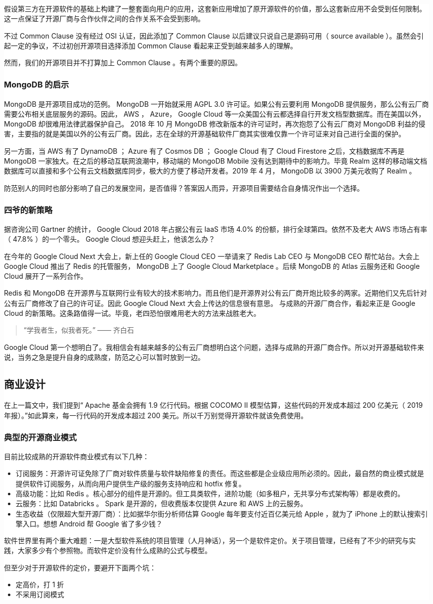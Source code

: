 假设第三方在开源软件的基础上构建了一整套面向用户的应用，这套新应用增加了原开源软件的价值，那么这套新应用不会受到任何限制。这一点保证了开源厂商与合作伙伴之间的合作关系不会受到影响。

不过 Common Clause 没有经过 OSI 认证，因此添加了 Common Clause 以后建议只说自己是源码可用（ source available ）。虽然会引起一定的争议，不过初创开源项目选择添加 Common Clause 看起来正受到越来越多人的理解。

然而，我们的开源项目并不打算加上 Common Clause 。有两个重要的原因。

### MongoDB 的启示

MongoDB 是开源项目成功的范例。 MongoDB 一开始就采用 AGPL 3.0 许可证。如果公有云要利用 MongoDB 提供服务，那么公有云厂商需要公布相关底层服务的源码。因此， AWS ， Azure， Google Cloud 等一众美国公有云都选择自行开发文档型数据库。而在美国以外， MongoDB 却很难用法律武器保护自己。 2018 年 10 月 MongoDB 修改新版本的许可证时，再次抱怨了公有云厂商对 MongoDB 利益的侵害，主要指的就是美国以外的公有云厂商。因此，志在全球的开源基础软件厂商其实很难仅靠一个许可证来对自己进行全面的保护。

另一方面，当 AWS 有了 DynamoDB ； Azure 有了 Cosmos DB ； Google Cloud 有了 Cloud Firestore 之后，文档数据库不再是 MongoDB 一家独大。在之后的移动互联网浪潮中，移动端的 MongoDB Mobile 没有达到期待中的影响力。毕竟 Realm 这样的移动端文档数据库可以直接和多个公有云文档数据库同步，极大的方便了移动开发者。2019 年 4 月， MongoDB 以 3900 万美元收购了 Realm 。

防范别人的同时也部分影响了自己的发展空间，是否值得？答案因人而异，开源项目需要结合自身情况作出一个选择。

### 四爷的新策略

据咨询公司 Gartner 的统计， Google Cloud 2018 年占据公有云 IaaS 市场 4.0% 的份额，排行全球第四。依然不及老大 AWS 市场占有率（ 47.8% ）的一个零头。 Google Cloud 想迎头赶上，他该怎么办？

在今年的 Google Cloud Next 大会上，新上任的 Google Cloud CEO 一举请来了 Redis Lab CEO 与 MongoDB CEO 帮忙站台。大会上 Google Cloud 推出了 Redis 的托管服务， MongoDB 上了 Google Cloud Marketplace 。后续 MongoDB 的 Atlas 云服务还和 Google Cloud 展开了一系列合作。

Redis 和 MongoDB 在开源界与互联网行业有较大的技术影响力。而且他们是开源界对公有云厂商开炮比较多的两家。近期他们又先后针对公有云厂商修改了自己的许可证。因此 Google Cloud Next 大会上传达的信息很有意思。 与成熟的开源厂商合作，看起来正是 Google Cloud 的新策略。这条路值得一试。毕竟，老四恐怕很难用老大的方法来战胜老大。

> “学我者生，似我者死。” —— 齐白石

Google Cloud 第一个想明白了。我相信会有越来越多的公有云厂商想明白这个问题，选择与成熟的开源厂商合作。所以对开源基础软件来说，当务之急是提升自身的成熟度，防范之心可以暂时放到一边。

## 商业设计

在上一篇文中，我们提到“ Apache 基金会拥有 1.9 亿行代码。根据 COCOMO II 模型估算，这些代码的开发成本超过 200 亿美元（ 2019 年报）。”如此算来，每一行代码的开发成本超过 200 美元。所以千万别觉得开源软件就该免费使用。

### 典型的开源商业模式

目前比较成熟的开源软件商业模式有以下几种：

- 订阅服务：开源许可证免除了厂商对软件质量与软件缺陷修复的责任。而这些都是企业级应用所必须的。因此，最自然的商业模式就是提供软件订阅服务，从而向用户提供生产级的服务支持响应和 hotfix 修复。
- 高级功能：比如 Redis 。核心部分的组件是开源的。但工具类软件，进阶功能（如多租户，无共享分布式架构等）都是收费的。
- 云服务：比如 Databricks 。 Spark 是开源的，但收费版本仅提供 Azure 和 AWS 上的云服务。
- 生态收益（仅限超大型开源厂商）：比如据华尔街分析师估算 Google 每年要支付近百亿美元给 Apple ，就为了 iPhone 上的默认搜索引擎入口。想想 Android 帮 Google 省了多少钱？

软件世界里有两个重大难题：一是大型软件系统的项目管理（人月神话），另一个是软件定价。关于项目管理，已经有了不少的研究与实践，大家多少有个参照物。而软件定价没有什么成熟的公式与模型。

但至少对于开源软件的定价，要避开下面两个坑：

- 定高价，打 1 折
- 不采用订阅模式
